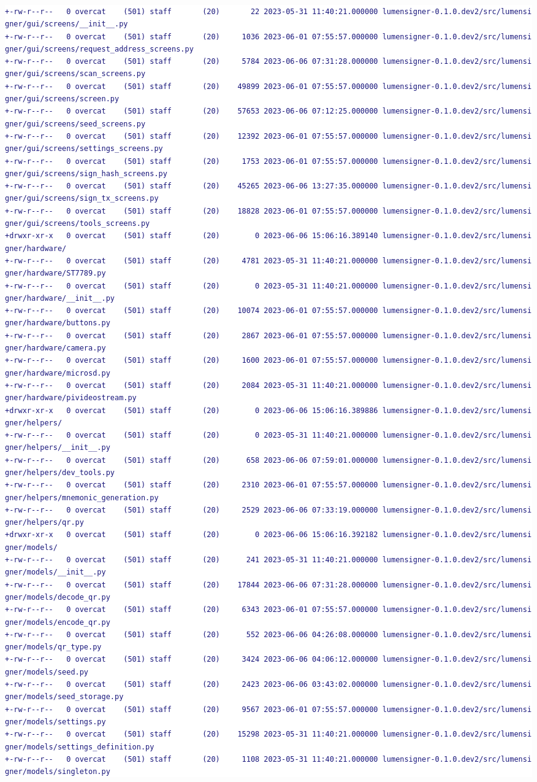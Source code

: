 ```diff
+-rw-r--r--   0 overcat    (501) staff       (20)       22 2023-05-31 11:40:21.000000 lumensigner-0.1.0.dev2/src/lumensigner/gui/screens/__init__.py
+-rw-r--r--   0 overcat    (501) staff       (20)     1036 2023-06-01 07:55:57.000000 lumensigner-0.1.0.dev2/src/lumensigner/gui/screens/request_address_screens.py
+-rw-r--r--   0 overcat    (501) staff       (20)     5784 2023-06-06 07:31:28.000000 lumensigner-0.1.0.dev2/src/lumensigner/gui/screens/scan_screens.py
+-rw-r--r--   0 overcat    (501) staff       (20)    49899 2023-06-01 07:55:57.000000 lumensigner-0.1.0.dev2/src/lumensigner/gui/screens/screen.py
+-rw-r--r--   0 overcat    (501) staff       (20)    57653 2023-06-06 07:12:25.000000 lumensigner-0.1.0.dev2/src/lumensigner/gui/screens/seed_screens.py
+-rw-r--r--   0 overcat    (501) staff       (20)    12392 2023-06-01 07:55:57.000000 lumensigner-0.1.0.dev2/src/lumensigner/gui/screens/settings_screens.py
+-rw-r--r--   0 overcat    (501) staff       (20)     1753 2023-06-01 07:55:57.000000 lumensigner-0.1.0.dev2/src/lumensigner/gui/screens/sign_hash_screens.py
+-rw-r--r--   0 overcat    (501) staff       (20)    45265 2023-06-06 13:27:35.000000 lumensigner-0.1.0.dev2/src/lumensigner/gui/screens/sign_tx_screens.py
+-rw-r--r--   0 overcat    (501) staff       (20)    18828 2023-06-01 07:55:57.000000 lumensigner-0.1.0.dev2/src/lumensigner/gui/screens/tools_screens.py
+drwxr-xr-x   0 overcat    (501) staff       (20)        0 2023-06-06 15:06:16.389140 lumensigner-0.1.0.dev2/src/lumensigner/hardware/
+-rw-r--r--   0 overcat    (501) staff       (20)     4781 2023-05-31 11:40:21.000000 lumensigner-0.1.0.dev2/src/lumensigner/hardware/ST7789.py
+-rw-r--r--   0 overcat    (501) staff       (20)        0 2023-05-31 11:40:21.000000 lumensigner-0.1.0.dev2/src/lumensigner/hardware/__init__.py
+-rw-r--r--   0 overcat    (501) staff       (20)    10074 2023-06-01 07:55:57.000000 lumensigner-0.1.0.dev2/src/lumensigner/hardware/buttons.py
+-rw-r--r--   0 overcat    (501) staff       (20)     2867 2023-06-01 07:55:57.000000 lumensigner-0.1.0.dev2/src/lumensigner/hardware/camera.py
+-rw-r--r--   0 overcat    (501) staff       (20)     1600 2023-06-01 07:55:57.000000 lumensigner-0.1.0.dev2/src/lumensigner/hardware/microsd.py
+-rw-r--r--   0 overcat    (501) staff       (20)     2084 2023-05-31 11:40:21.000000 lumensigner-0.1.0.dev2/src/lumensigner/hardware/pivideostream.py
+drwxr-xr-x   0 overcat    (501) staff       (20)        0 2023-06-06 15:06:16.389886 lumensigner-0.1.0.dev2/src/lumensigner/helpers/
+-rw-r--r--   0 overcat    (501) staff       (20)        0 2023-05-31 11:40:21.000000 lumensigner-0.1.0.dev2/src/lumensigner/helpers/__init__.py
+-rw-r--r--   0 overcat    (501) staff       (20)      658 2023-06-06 07:59:01.000000 lumensigner-0.1.0.dev2/src/lumensigner/helpers/dev_tools.py
+-rw-r--r--   0 overcat    (501) staff       (20)     2310 2023-06-01 07:55:57.000000 lumensigner-0.1.0.dev2/src/lumensigner/helpers/mnemonic_generation.py
+-rw-r--r--   0 overcat    (501) staff       (20)     2529 2023-06-06 07:33:19.000000 lumensigner-0.1.0.dev2/src/lumensigner/helpers/qr.py
+drwxr-xr-x   0 overcat    (501) staff       (20)        0 2023-06-06 15:06:16.392182 lumensigner-0.1.0.dev2/src/lumensigner/models/
+-rw-r--r--   0 overcat    (501) staff       (20)      241 2023-05-31 11:40:21.000000 lumensigner-0.1.0.dev2/src/lumensigner/models/__init__.py
+-rw-r--r--   0 overcat    (501) staff       (20)    17844 2023-06-06 07:31:28.000000 lumensigner-0.1.0.dev2/src/lumensigner/models/decode_qr.py
+-rw-r--r--   0 overcat    (501) staff       (20)     6343 2023-06-01 07:55:57.000000 lumensigner-0.1.0.dev2/src/lumensigner/models/encode_qr.py
+-rw-r--r--   0 overcat    (501) staff       (20)      552 2023-06-06 04:26:08.000000 lumensigner-0.1.0.dev2/src/lumensigner/models/qr_type.py
+-rw-r--r--   0 overcat    (501) staff       (20)     3424 2023-06-06 04:06:12.000000 lumensigner-0.1.0.dev2/src/lumensigner/models/seed.py
+-rw-r--r--   0 overcat    (501) staff       (20)     2423 2023-06-06 03:43:02.000000 lumensigner-0.1.0.dev2/src/lumensigner/models/seed_storage.py
+-rw-r--r--   0 overcat    (501) staff       (20)     9567 2023-06-01 07:55:57.000000 lumensigner-0.1.0.dev2/src/lumensigner/models/settings.py
+-rw-r--r--   0 overcat    (501) staff       (20)    15298 2023-05-31 11:40:21.000000 lumensigner-0.1.0.dev2/src/lumensigner/models/settings_definition.py
+-rw-r--r--   0 overcat    (501) staff       (20)     1108 2023-05-31 11:40:21.000000 lumensigner-0.1.0.dev2/src/lumensigner/models/singleton.py
```